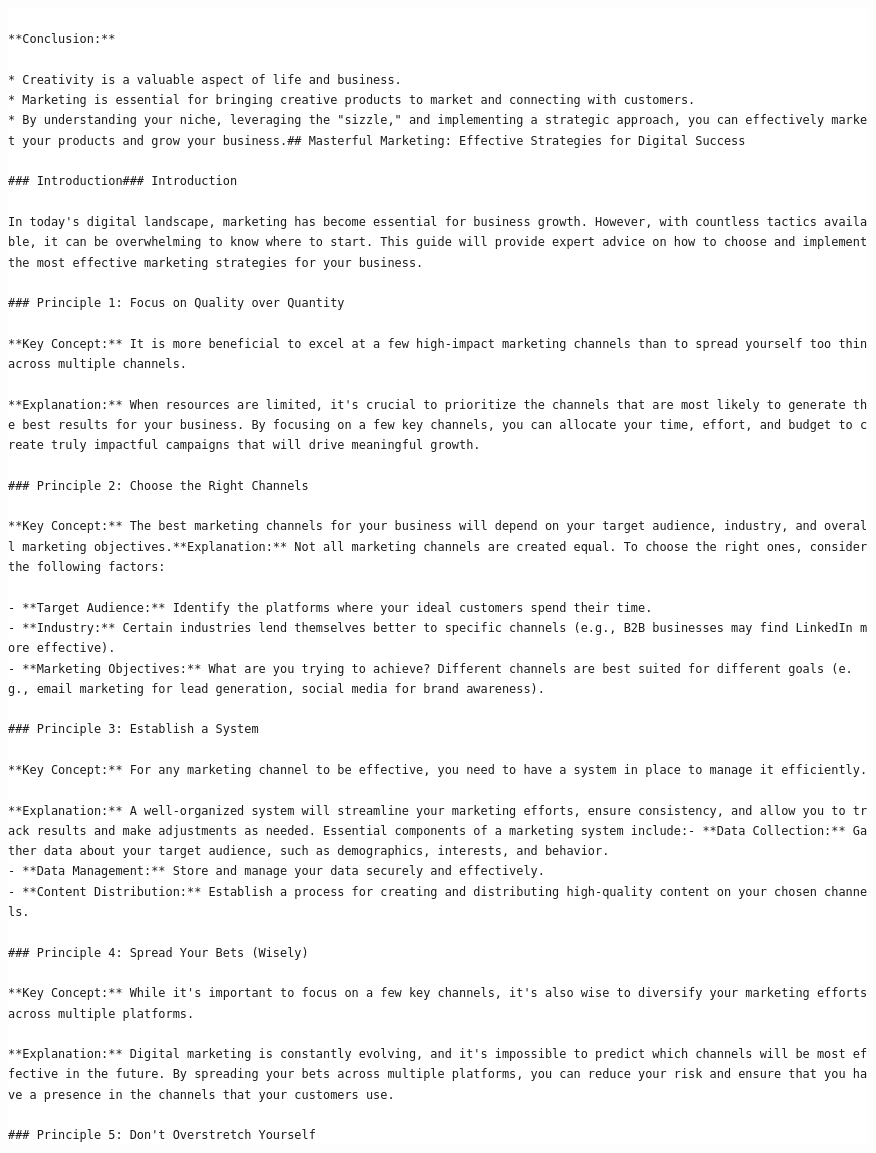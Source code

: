 ``````

**Conclusion:**

* Creativity is a valuable aspect of life and business.
* Marketing is essential for bringing creative products to market and connecting with customers.
* By understanding your niche, leveraging the "sizzle," and implementing a strategic approach, you can effectively market your products and grow your business.## Masterful Marketing: Effective Strategies for Digital Success

### Introduction### Introduction

In today's digital landscape, marketing has become essential for business growth. However, with countless tactics available, it can be overwhelming to know where to start. This guide will provide expert advice on how to choose and implement the most effective marketing strategies for your business.

### Principle 1: Focus on Quality over Quantity

**Key Concept:** It is more beneficial to excel at a few high-impact marketing channels than to spread yourself too thin across multiple channels.

**Explanation:** When resources are limited, it's crucial to prioritize the channels that are most likely to generate the best results for your business. By focusing on a few key channels, you can allocate your time, effort, and budget to create truly impactful campaigns that will drive meaningful growth.

### Principle 2: Choose the Right Channels

**Key Concept:** The best marketing channels for your business will depend on your target audience, industry, and overall marketing objectives.**Explanation:** Not all marketing channels are created equal. To choose the right ones, consider the following factors:

- **Target Audience:** Identify the platforms where your ideal customers spend their time.
- **Industry:** Certain industries lend themselves better to specific channels (e.g., B2B businesses may find LinkedIn more effective).
- **Marketing Objectives:** What are you trying to achieve? Different channels are best suited for different goals (e.g., email marketing for lead generation, social media for brand awareness).

### Principle 3: Establish a System

**Key Concept:** For any marketing channel to be effective, you need to have a system in place to manage it efficiently.

**Explanation:** A well-organized system will streamline your marketing efforts, ensure consistency, and allow you to track results and make adjustments as needed. Essential components of a marketing system include:- **Data Collection:** Gather data about your target audience, such as demographics, interests, and behavior.
- **Data Management:** Store and manage your data securely and effectively.
- **Content Distribution:** Establish a process for creating and distributing high-quality content on your chosen channels.

### Principle 4: Spread Your Bets (Wisely)

**Key Concept:** While it's important to focus on a few key channels, it's also wise to diversify your marketing efforts across multiple platforms.

**Explanation:** Digital marketing is constantly evolving, and it's impossible to predict which channels will be most effective in the future. By spreading your bets across multiple platforms, you can reduce your risk and ensure that you have a presence in the channels that your customers use.

### Principle 5: Don't Overstretch Yourself

``````